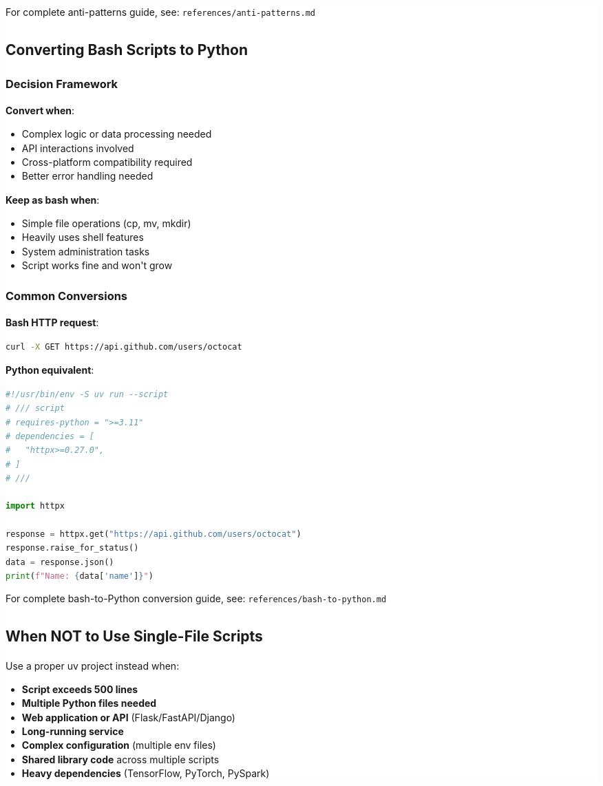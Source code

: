 For complete anti-patterns guide, see: `references/anti-patterns.md`

## Converting Bash Scripts to Python

### Decision Framework

**Convert when**:

- Complex logic or data processing needed
- API interactions involved
- Cross-platform compatibility required
- Better error handling needed

**Keep as bash when**:

- Simple file operations (cp, mv, mkdir)
- Heavily uses shell features
- System administration tasks
- Script works fine and won't grow

### Common Conversions

**Bash HTTP request**:

```bash
curl -X GET https://api.github.com/users/octocat
```

**Python equivalent**:

```python
#!/usr/bin/env -S uv run --script
# /// script
# requires-python = ">=3.11"
# dependencies = [
#   "httpx>=0.27.0",
# ]
# ///

import httpx

response = httpx.get("https://api.github.com/users/octocat")
response.raise_for_status()
data = response.json()
print(f"Name: {data['name']}")
```

For complete bash-to-Python conversion guide, see: `references/bash-to-python.md`

## When NOT to Use Single-File Scripts

Use a proper uv project instead when:

- **Script exceeds 500 lines**
- **Multiple Python files needed**
- **Web application or API** (Flask/FastAPI/Django)
- **Long-running service**
- **Complex configuration** (multiple env files)
- **Shared library code** across multiple scripts
- **Heavy dependencies** (TensorFlow, PyTorch, PySpark)

